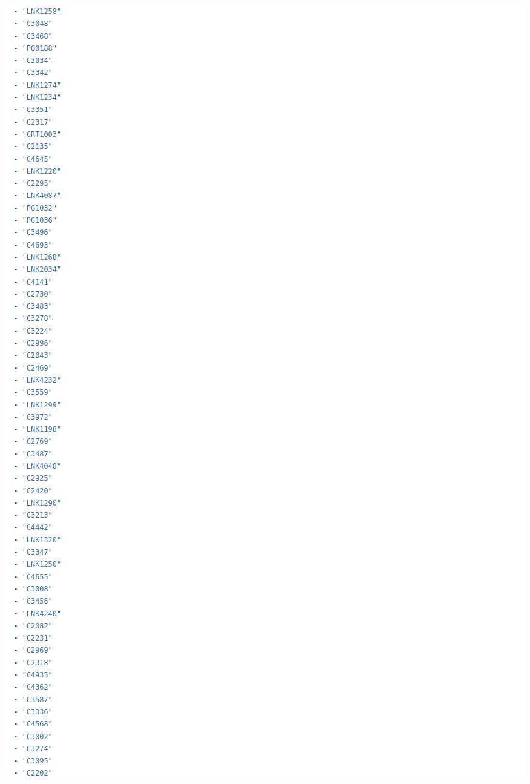 ```yaml
  - "LNK1258"
  - "C3048"
  - "C3468"
  - "PG0188"
  - "C3034"
  - "C3342"
  - "LNK1274"
  - "LNK1234"
  - "C3351"
  - "C2317"
  - "CRT1003"
  - "C2135"
  - "C4645"
  - "LNK1220"
  - "C2295"
  - "LNK4087"
  - "PG1032"
  - "PG1036"
  - "C3496"
  - "C4693"
  - "LNK1268"
  - "LNK2034"
  - "C4141"
  - "C2730"
  - "C3483"
  - "C3278"
  - "C3224"
  - "C2996"
  - "C2043"
  - "C2469"
  - "LNK4232"
  - "C3559"
  - "LNK1299"
  - "C3972"
  - "LNK1198"
  - "C2769"
  - "C3487"
  - "LNK4048"
  - "C2925"
  - "C2420"
  - "LNK1290"
  - "C3213"
  - "C4442"
  - "LNK1320"
  - "C3347"
  - "LNK1250"
  - "C4655"
  - "C3008"
  - "C3456"
  - "LNK4240"
  - "C2082"
  - "C2231"
  - "C2969"
  - "C2318"
  - "C4935"
  - "C4362"
  - "C3587"
  - "C3336"
  - "C4568"
  - "C3002"
  - "C3274"
  - "C3095"
  - "C2202"
```